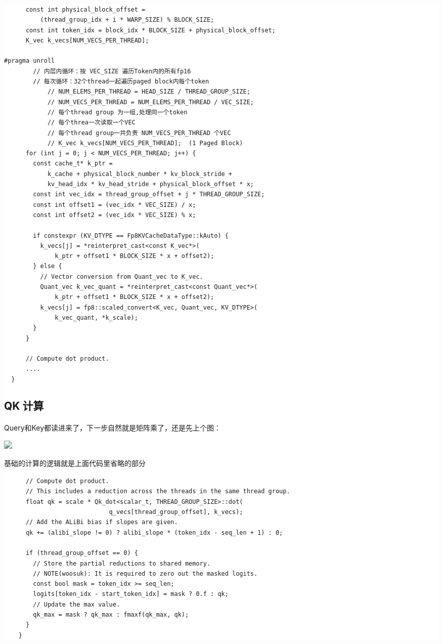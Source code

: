 ```
      const int physical_block_offset =
          (thread_group_idx + i * WARP_SIZE) % BLOCK_SIZE;
      const int token_idx = block_idx * BLOCK_SIZE + physical_block_offset;
      K_vec k_vecs[NUM_VECS_PER_THREAD];

#pragma unroll
        // 内层内循环：按 VEC_SIZE 遍历Token内的所有fp16
        // 每次循环：32个thread一起遍历paged block内每个token
            // NUM_ELEMS_PER_THREAD = HEAD_SIZE / THREAD_GROUP_SIZE;
            // NUM_VECS_PER_THREAD = NUM_ELEMS_PER_THREAD / VEC_SIZE;
            // 每个thread group 为一组,处理同一个token
            // 每个threa一次读取一个VEC
            // 每个thread group一共负责 NUM_VECS_PER_THREAD 个VEC
            // K_vec k_vecs[NUM_VECS_PER_THREAD];  (1 Paged Block)
      for (int j = 0; j < NUM_VECS_PER_THREAD; j++) {
        const cache_t* k_ptr =
            k_cache + physical_block_number * kv_block_stride +
            kv_head_idx * kv_head_stride + physical_block_offset * x;
        const int vec_idx = thread_group_offset + j * THREAD_GROUP_SIZE;
        const int offset1 = (vec_idx * VEC_SIZE) / x;
        const int offset2 = (vec_idx * VEC_SIZE) % x;

        if constexpr (KV_DTYPE == Fp8KVCacheDataType::kAuto) {
          k_vecs[j] = *reinterpret_cast<const K_vec*>(
              k_ptr + offset1 * BLOCK_SIZE * x + offset2);
        } else {
          // Vector conversion from Quant_vec to K_vec.
          Quant_vec k_vec_quant = *reinterpret_cast<const Quant_vec*>(
              k_ptr + offset1 * BLOCK_SIZE * x + offset2);
          k_vecs[j] = fp8::scaled_convert<K_vec, Quant_vec, KV_DTYPE>(
              k_vec_quant, *k_scale);
        }
      }

      // Compute dot product.
      ....
  }
  ```

## QK 计算
Query和Key都读进来了，下一步自然就是矩阵乘了，还是先上个图：

<img width="800"  src="/images/2025/20250420/query_key_compute.png" class="center" />

基础的计算的逻辑就是上面代码里省略的部分
```
      // Compute dot product.
      // This includes a reduction across the threads in the same thread group.
      float qk = scale * Qk_dot<scalar_t, THREAD_GROUP_SIZE>::dot(
                             q_vecs[thread_group_offset], k_vecs);
      // Add the ALiBi bias if slopes are given.
      qk += (alibi_slope != 0) ? alibi_slope * (token_idx - seq_len + 1) : 0;

      if (thread_group_offset == 0) {
        // Store the partial reductions to shared memory.
        // NOTE(woosuk): It is required to zero out the masked logits.
        const bool mask = token_idx >= seq_len;
        logits[token_idx - start_token_idx] = mask ? 0.f : qk;
        // Update the max value.
        qk_max = mask ? qk_max : fmaxf(qk_max, qk);
      }
    }
```
